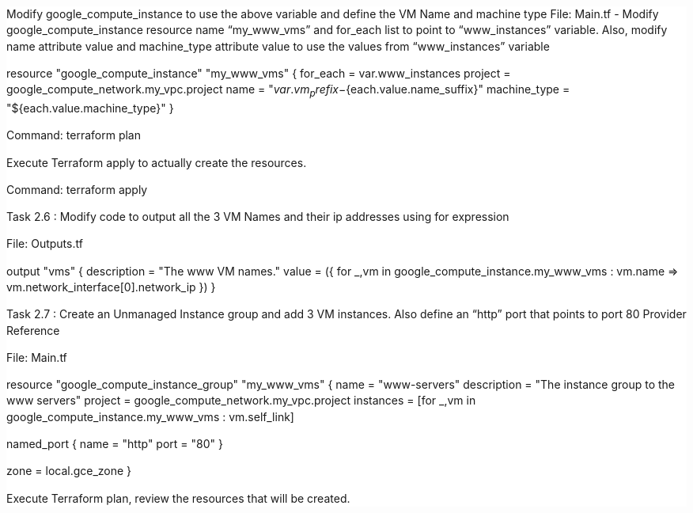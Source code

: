 
Modify google_compute_instance to use the above variable and define the VM Name and machine type 
File: Main.tf - Modify google_compute_instance resource name “my_www_vms” and for_each list to point to “www_instances” variable. Also, modify name attribute value and machine_type attribute value to use the values from “www_instances” variable

resource "google_compute_instance" "my_www_vms" {
  for_each     = var.www_instances
  project      = google_compute_network.my_vpc.project
  name         = "${var.vm_prefix}-${each.value.name_suffix}"
  machine_type = "${each.value.machine_type}"
}



Command:
terraform plan


Execute Terraform apply to actually create the resources.

Command:
terraform apply


Task 2.6 : Modify code to output all the 3 VM Names and their ip addresses using for expression

File: Outputs.tf

output "vms" {
  description = "The www VM names."
  value       = ({
    for _,vm in google_compute_instance.my_www_vms
    : vm.name => vm.network_interface[0].network_ip
  })
}



Task 2.7 : Create an Unmanaged Instance group and add 3 VM instances. 
Also define an “http” port that points to port 80
Provider Reference

File: Main.tf

resource "google_compute_instance_group" "my_www_vms" {
  name        = "www-servers"
  description = "The instance group to the www servers"
  project     = google_compute_network.my_vpc.project
  instances   = [for _,vm in google_compute_instance.my_www_vms : vm.self_link]

  named_port {
    name = "http"
    port = "80"
  }

  zone = local.gce_zone
}


Execute Terraform plan, review the resources that will be created.
